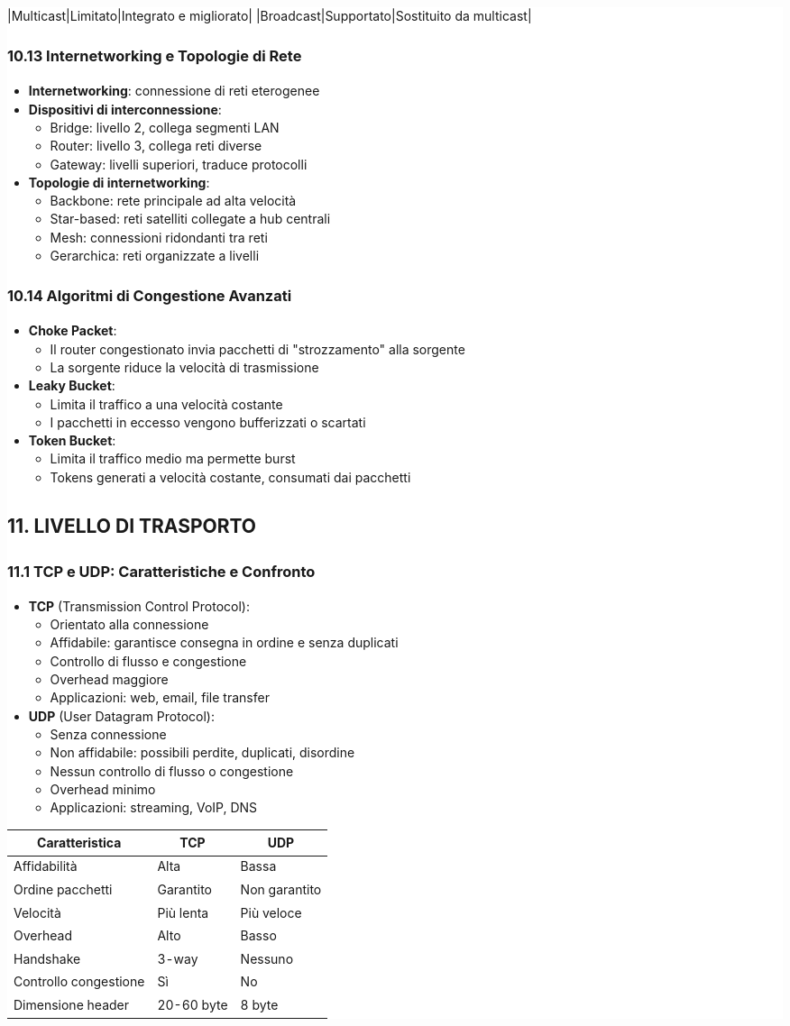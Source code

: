 |Multicast|Limitato|Integrato e migliorato|
|Broadcast|Supportato|Sostituito da multicast|

### 10.13 Internetworking e Topologie di Rete

- **Internetworking**: connessione di reti eterogenee
- **Dispositivi di interconnessione**:
    - Bridge: livello 2, collega segmenti LAN
    - Router: livello 3, collega reti diverse
    - Gateway: livelli superiori, traduce protocolli
- **Topologie di internetworking**:
    - Backbone: rete principale ad alta velocità
    - Star-based: reti satelliti collegate a hub centrali
    - Mesh: connessioni ridondanti tra reti
    - Gerarchica: reti organizzate a livelli

### 10.14 Algoritmi di Congestione Avanzati

- **Choke Packet**:
    - Il router congestionato invia pacchetti di "strozzamento" alla sorgente
    - La sorgente riduce la velocità di trasmissione
- **Leaky Bucket**:
    - Limita il traffico a una velocità costante
    - I pacchetti in eccesso vengono bufferizzati o scartati
- **Token Bucket**:
    - Limita il traffico medio ma permette burst
    - Tokens generati a velocità costante, consumati dai pacchetti

## 11. LIVELLO DI TRASPORTO

### 11.1 TCP e UDP: Caratteristiche e Confronto

- **TCP** (Transmission Control Protocol):
    - Orientato alla connessione
    - Affidabile: garantisce consegna in ordine e senza duplicati
    - Controllo di flusso e congestione
    - Overhead maggiore
    - Applicazioni: web, email, file transfer
- **UDP** (User Datagram Protocol):
    - Senza connessione
    - Non affidabile: possibili perdite, duplicati, disordine
    - Nessun controllo di flusso o congestione
    - Overhead minimo
    - Applicazioni: streaming, VoIP, DNS

|Caratteristica|TCP|UDP|
|---|---|---|
|Affidabilità|Alta|Bassa|
|Ordine pacchetti|Garantito|Non garantito|
|Velocità|Più lenta|Più veloce|
|Overhead|Alto|Basso|
|Handshake|3-way|Nessuno|
|Controllo congestione|Sì|No|
|Dimensione header|20-60 byte|8 byte|
